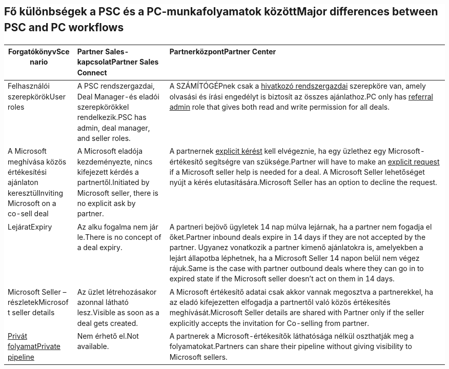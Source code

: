 ## <a name="major-differences-between-psc-and-pc-workflows"></a><span data-ttu-id="d4a48-271">Fő különbségek a PSC és a PC-munkafolyamatok között</span><span class="sxs-lookup"><span data-stu-id="d4a48-271">Major differences between PSC and PC workflows</span></span>

|<span data-ttu-id="d4a48-272">**Forgatókönyv**</span><span class="sxs-lookup"><span data-stu-id="d4a48-272">**Scenario**</span></span>|<span data-ttu-id="d4a48-273">**Partner Sales-kapcsolat**</span><span class="sxs-lookup"><span data-stu-id="d4a48-273">**Partner Sales Connect**</span></span>|<span data-ttu-id="d4a48-274">**Partnerközpont**</span><span class="sxs-lookup"><span data-stu-id="d4a48-274">**Partner Center**</span></span>|
|-----|:-----|:-----|
|<span data-ttu-id="d4a48-275">Felhasználói szerepkörök</span><span class="sxs-lookup"><span data-stu-id="d4a48-275">User roles</span></span>|<span data-ttu-id="d4a48-276">A PSC rendszergazdai, Deal Manager-és eladói szerepkörökkel rendelkezik.</span><span class="sxs-lookup"><span data-stu-id="d4a48-276">PSC has admin, deal manager, and seller roles.</span></span>|<span data-ttu-id="d4a48-277">A SZÁMÍTÓGÉPnek csak a [hivatkozó rendszergazdai](permissions-overview.md#manage-referrals) szerepköre van, amely olvasási és írási engedélyt is biztosít az összes ajánlathoz.</span><span class="sxs-lookup"><span data-stu-id="d4a48-277">PC only has [referral admin](permissions-overview.md#manage-referrals) role that gives both read and write permission for all deals.</span></span>|
|<span data-ttu-id="d4a48-278">A Microsoft meghívása közös értékesítési ajánlaton keresztül</span><span class="sxs-lookup"><span data-stu-id="d4a48-278">Inviting Microsoft on a co-sell deal</span></span>|<span data-ttu-id="d4a48-279">A Microsoft eladója kezdeményezte, nincs kifejezett kérdés a partnertől.</span><span class="sxs-lookup"><span data-stu-id="d4a48-279">Initiated by Microsoft seller, there is no explicit ask by partner.</span></span>|<span data-ttu-id="d4a48-280">A partnernek [explicit kérést](manage-co-sell-opportunities.md#add-solutions) kell elvégeznie, ha egy üzlethez egy Microsoft-értékesítő segítségre van szüksége.</span><span class="sxs-lookup"><span data-stu-id="d4a48-280">Partner will have to make an [explicit request](manage-co-sell-opportunities.md#add-solutions) if a Microsoft seller help is needed for a deal.</span></span> <span data-ttu-id="d4a48-281">A Microsoft Seller lehetőséget nyújt a kérés elutasítására.</span><span class="sxs-lookup"><span data-stu-id="d4a48-281">Microsoft Seller has an option to decline the request.</span></span>|
|<span data-ttu-id="d4a48-282">Lejárat</span><span class="sxs-lookup"><span data-stu-id="d4a48-282">Expiry</span></span>|<span data-ttu-id="d4a48-283">Az alku fogalma nem jár le.</span><span class="sxs-lookup"><span data-stu-id="d4a48-283">There is no concept of a deal expiry.</span></span>|<span data-ttu-id="d4a48-284">A partneri bejövő ügyletek 14 nap múlva lejárnak, ha a partner nem fogadja el őket.</span><span class="sxs-lookup"><span data-stu-id="d4a48-284">Partner inbound deals expire in 14 days if they are not accepted by the partner.</span></span> <span data-ttu-id="d4a48-285">Ugyanez vonatkozik a partner kimenő ajánlatokra is, amelyekben a lejárt állapotba léphetnek, ha a Microsoft Seller 14 napon belül nem végez rájuk.</span><span class="sxs-lookup"><span data-stu-id="d4a48-285">Same is the case with partner outbound deals where they can go in to expired state if the Microsoft seller doesn’t act on them in 14 days.</span></span>|
|<span data-ttu-id="d4a48-286">Microsoft Seller – részletek</span><span class="sxs-lookup"><span data-stu-id="d4a48-286">Microsoft seller details</span></span>|<span data-ttu-id="d4a48-287">Az üzlet létrehozásakor azonnal látható lesz.</span><span class="sxs-lookup"><span data-stu-id="d4a48-287">Visible as soon as a deal gets created.</span></span>|<span data-ttu-id="d4a48-288">A Microsoft értékesítő adatai csak akkor vannak megosztva a partnerekkel, ha az eladó kifejezetten elfogadja a partnertől való közös értékesítés meghívását.</span><span class="sxs-lookup"><span data-stu-id="d4a48-288">Microsoft Seller details are shared with Partner only if the seller explicitly accepts the invitation for Co-selling from partner.</span></span>|
|[<span data-ttu-id="d4a48-289">Privát folyamat</span><span class="sxs-lookup"><span data-stu-id="d4a48-289">Private pipeline</span></span>](manage-co-sell-opportunities.md#types-of-co-sell-opportunities)|<span data-ttu-id="d4a48-290">Nem érhető el.</span><span class="sxs-lookup"><span data-stu-id="d4a48-290">Not available.</span></span>|<span data-ttu-id="d4a48-291">A partnerek a Microsoft-értékesítők láthatósága nélkül oszthatják meg a folyamatokat.</span><span class="sxs-lookup"><span data-stu-id="d4a48-291">Partners can share their pipeline without giving visibility to Microsoft sellers.</span></span>|